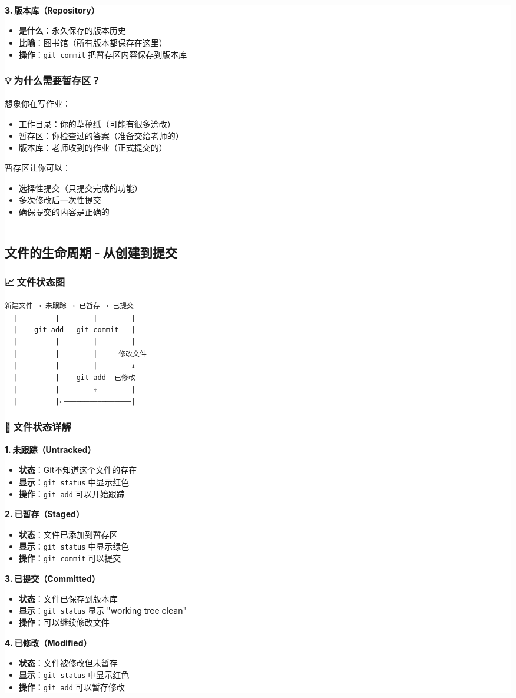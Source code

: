 **3. 版本库（Repository）**
- **是什么**：永久保存的版本历史
- **比喻**：图书馆（所有版本都保存在这里）
- **操作**：`git commit` 把暂存区内容保存到版本库

### 💡 为什么需要暂存区？

想象你在写作业：
- 工作目录：你的草稿纸（可能有很多涂改）
- 暂存区：你检查过的答案（准备交给老师的）
- 版本库：老师收到的作业（正式提交的）

暂存区让你可以：
- 选择性提交（只提交完成的功能）
- 多次修改后一次性提交
- 确保提交的内容是正确的

---

## 文件的生命周期 - 从创建到提交

### 📈 文件状态图
```
新建文件 → 未跟踪 → 已暂存 → 已提交
  |         |        |        |
  |    git add   git commit   |
  |         |        |        |
  |         |        |     修改文件
  |         |        |        ↓
  |         |    git add  已修改
  |         |        ↑        |
  |         |←────────────────|
```

### 🚦 文件状态详解

**1. 未跟踪（Untracked）**
- **状态**：Git不知道这个文件的存在
- **显示**：`git status` 中显示红色
- **操作**：`git add` 可以开始跟踪

**2. 已暂存（Staged）**
- **状态**：文件已添加到暂存区
- **显示**：`git status` 中显示绿色
- **操作**：`git commit` 可以提交

**3. 已提交（Committed）**
- **状态**：文件已保存到版本库
- **显示**：`git status` 显示 "working tree clean"
- **操作**：可以继续修改文件

**4. 已修改（Modified）**
- **状态**：文件被修改但未暂存
- **显示**：`git status` 中显示红色
- **操作**：`git add` 可以暂存修改
